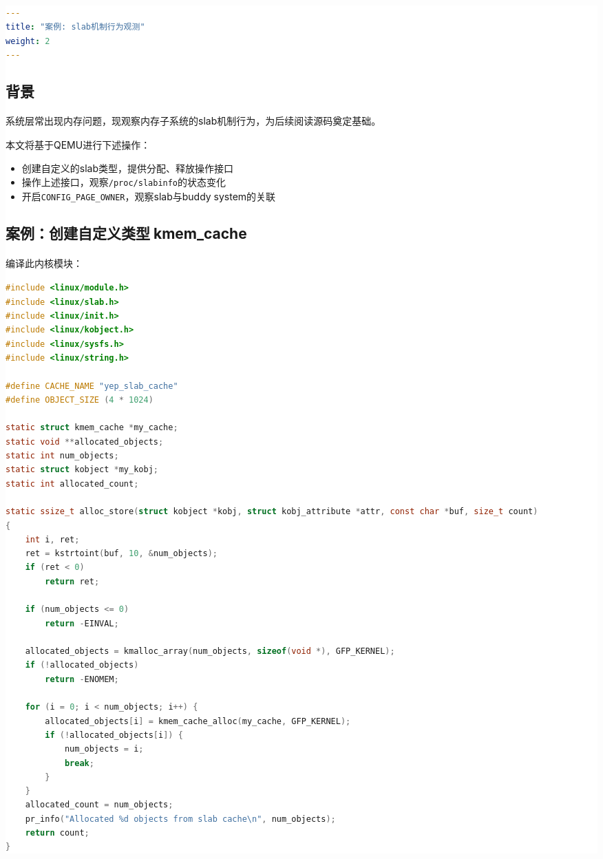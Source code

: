 ```yaml
---
title: "案例: slab机制行为观测"
weight: 2
---
```



## 背景

系统层常出现内存问题，现观察内存子系统的slab机制行为，为后续阅读源码奠定基础。

本文将基于QEMU进行下述操作：
- 创建自定义的slab类型，提供分配、释放操作接口
- 操作上述接口，观察`/proc/slabinfo`的状态变化
- 开启`CONFIG_PAGE_OWNER`，观察slab与buddy system的关联

## 案例：创建自定义类型 kmem_cache
编译此内核模块：
```c
#include <linux/module.h>
#include <linux/slab.h>
#include <linux/init.h>
#include <linux/kobject.h>
#include <linux/sysfs.h>
#include <linux/string.h>

#define CACHE_NAME "yep_slab_cache"
#define OBJECT_SIZE (4 * 1024)

static struct kmem_cache *my_cache;
static void **allocated_objects;
static int num_objects;
static struct kobject *my_kobj;
static int allocated_count;

static ssize_t alloc_store(struct kobject *kobj, struct kobj_attribute *attr, const char *buf, size_t count)
{
    int i, ret;
    ret = kstrtoint(buf, 10, &num_objects);
    if (ret < 0)
        return ret;
    
    if (num_objects <= 0)
        return -EINVAL;
    
    allocated_objects = kmalloc_array(num_objects, sizeof(void *), GFP_KERNEL);
    if (!allocated_objects)
        return -ENOMEM;
    
    for (i = 0; i < num_objects; i++) {
        allocated_objects[i] = kmem_cache_alloc(my_cache, GFP_KERNEL);
        if (!allocated_objects[i]) {
            num_objects = i;
            break;
        }
    }
    allocated_count = num_objects;
    pr_info("Allocated %d objects from slab cache\n", num_objects);
    return count;
}

```